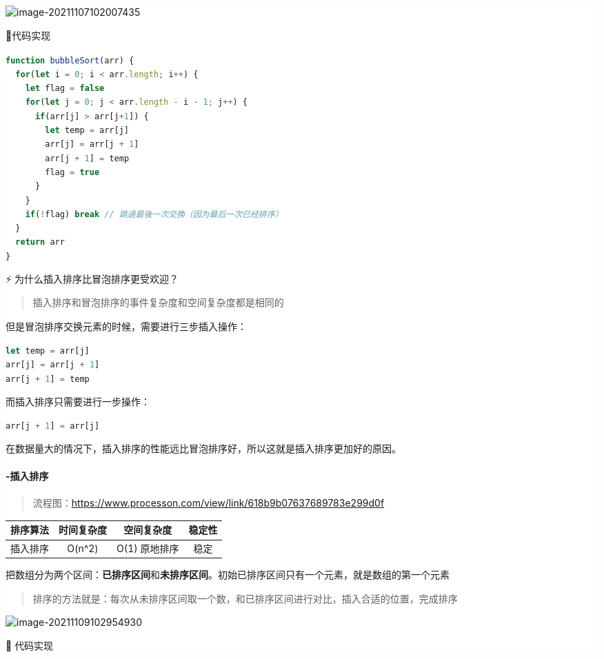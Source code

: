 ![image-20211107102007435](/assets/suanfa.assets/image-20211107102007435.png)

:european_castle:代码实现

```js
function bubbleSort(arr) {
  for(let i = 0; i < arr.length; i++) {
    let flag = false
    for(let j = 0; j < arr.length - i - 1; j++) {
      if(arr[j] > arr[j+1]) {
        let temp = arr[j]
        arr[j] = arr[j + 1]
        arr[j + 1] = temp
        flag = true
      }
    }
    if(!flag) break	// 跳過最後一次交換（因为最后一次已经排序）
  }
  return arr
}
```

:zap: 为什么插入排序比冒泡排序更受欢迎？

> 插入排序和冒泡排序的事件复杂度和空间复杂度都是相同的

但是冒泡排序交换元素的时候，需要进行三步插入操作：

```js
let temp = arr[j]
arr[j] = arr[j + 1]
arr[j + 1] = temp
```

而插入排序只需要进行一步操作：

```js
arr[j + 1] = arr[j]
```

在数据量大的情况下，插入排序的性能远比冒泡排序好，所以这就是插入排序更加好的原因。

#### -插入排序

> 流程图：https://www.processon.com/view/link/618b9b07637689783e299d0f

| 排序算法 | 时间复杂度 |  空间复杂度   | 稳定性 |
| :------: | :--------: | :-----------: | :----: |
| 插入排序 |   O(n^2)   | O(1) 原地排序 |  稳定  |

把数组分为两个区间：**已排序区间**和**未排序区间**。初始已排序区间只有一个元素，就是数组的第一个元素

> 排序的方法就是：每次从未排序区间取一个数，和已排序区间进行对比，插入合适的位置，完成排序

![image-20211109102954930](/assets/suanfa.assets/image-20211109102954930.png)

:european_castle: 代码实现

